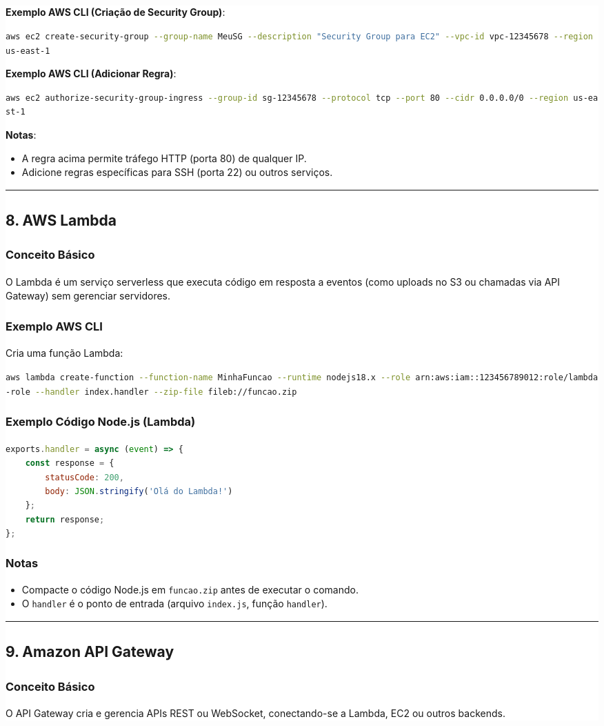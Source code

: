 **Exemplo AWS CLI (Criação de Security Group)**:
```bash
aws ec2 create-security-group --group-name MeuSG --description "Security Group para EC2" --vpc-id vpc-12345678 --region us-east-1
```

**Exemplo AWS CLI (Adicionar Regra)**:
```bash
aws ec2 authorize-security-group-ingress --group-id sg-12345678 --protocol tcp --port 80 --cidr 0.0.0.0/0 --region us-east-1
```

**Notas**:
- A regra acima permite tráfego HTTP (porta 80) de qualquer IP.
- Adicione regras específicas para SSH (porta 22) ou outros serviços.

---

## 8. AWS Lambda

### Conceito Básico
O Lambda é um serviço serverless que executa código em resposta a eventos (como uploads no S3 ou chamadas via API Gateway) sem gerenciar servidores.

### Exemplo AWS CLI
Cria uma função Lambda:
```bash
aws lambda create-function --function-name MinhaFuncao --runtime nodejs18.x --role arn:aws:iam::123456789012:role/lambda-role --handler index.handler --zip-file fileb://funcao.zip
```

### Exemplo Código Node.js (Lambda)
```javascript
exports.handler = async (event) => {
    const response = {
        statusCode: 200,
        body: JSON.stringify('Olá do Lambda!')
    };
    return response;
};
```

### Notas
- Compacte o código Node.js em `funcao.zip` antes de executar o comando.
- O `handler` é o ponto de entrada (arquivo `index.js`, função `handler`).

---

## 9. Amazon API Gateway

### Conceito Básico
O API Gateway cria e gerencia APIs REST ou WebSocket, conectando-se a Lambda, EC2 ou outros backends.
